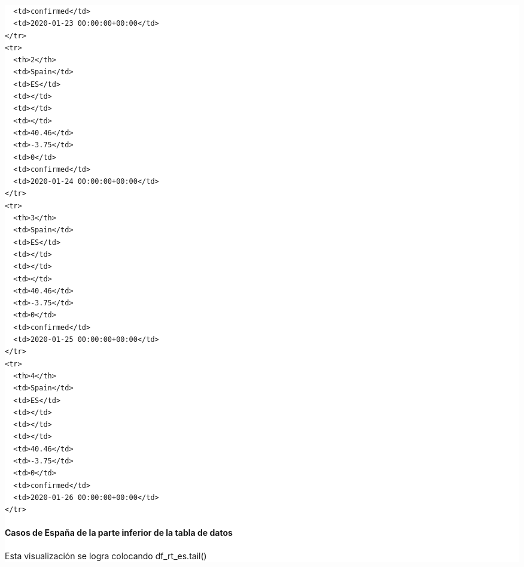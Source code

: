      <td>confirmed</td>
      <td>2020-01-23 00:00:00+00:00</td>
    </tr>
    <tr>
      <th>2</th>
      <td>Spain</td>
      <td>ES</td>
      <td></td>
      <td></td>
      <td></td>
      <td>40.46</td>
      <td>-3.75</td>
      <td>0</td>
      <td>confirmed</td>
      <td>2020-01-24 00:00:00+00:00</td>
    </tr>
    <tr>
      <th>3</th>
      <td>Spain</td>
      <td>ES</td>
      <td></td>
      <td></td>
      <td></td>
      <td>40.46</td>
      <td>-3.75</td>
      <td>0</td>
      <td>confirmed</td>
      <td>2020-01-25 00:00:00+00:00</td>
    </tr>
    <tr>
      <th>4</th>
      <td>Spain</td>
      <td>ES</td>
      <td></td>
      <td></td>
      <td></td>
      <td>40.46</td>
      <td>-3.75</td>
      <td>0</td>
      <td>confirmed</td>
      <td>2020-01-26 00:00:00+00:00</td>
    </tr>
  </tbody>
</table>
</div>



#### Casos de España de la parte inferior de la tabla de datos
Esta visualización se logra colocando df_rt_es.tail()
